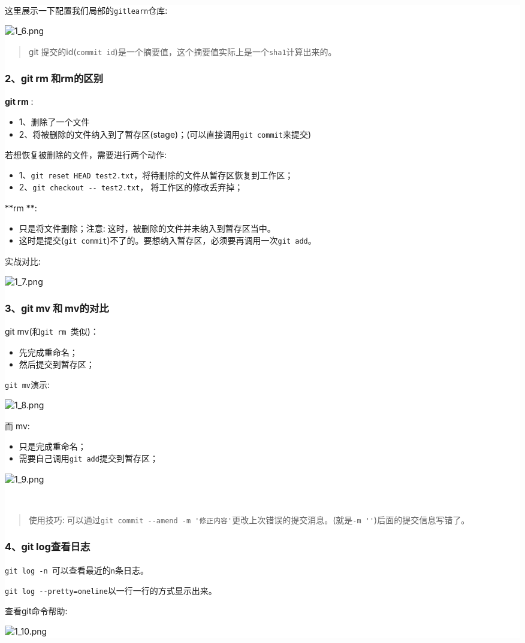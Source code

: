 这里展示一下配置我们局部的`gitlearn`仓库:

![1_6.png](images/1_6.png)

> git 提交的id(`commit id`)是一个摘要值，这个摘要值实际上是一个`sha1`计算出来的。

### 2、git rm 和rm的区别

**git rm** : 

* 1、删除了一个文件
* 2、将被删除的文件纳入到了暂存区(stage)；(可以直接调用`git commit`来提交)

若想恢复被删除的文件，需要进行两个动作:

* 1、`git reset HEAD test2.txt`，将待删除的文件从暂存区恢复到工作区；
* 2、`git checkout -- test2.txt`， 将工作区的修改丢弃掉；

**rm **:

* 只是将文件删除；注意: 这时，被删除的文件并未纳入到暂存区当中。
* 这时是提交(`git commit`)不了的。要想纳入暂存区，必须要再调用一次`git add`。

实战对比:

![1_7.png](images/1_7.png)

### 3、git mv 和 mv的对比

git mv(和`git rm `类似)：

* 先完成重命名；
* 然后提交到暂存区；

`git mv`演示:

![1_8.png](images/1_8.png)

而  mv:

* 只是完成重命名；
* 需要自己调用`git add`提交到暂存区；

![1_9.png](images/1_9.png)

​	

> 使用技巧: 可以通过`git commit --amend -m '修正内容'`更改上次错误的提交消息。(就是`-m ''`)后面的提交信息写错了。

### 4、git log查看日志

`git log -n `可以查看最近的`n`条日志。

`git log --pretty=oneline`以一行一行的方式显示出来。 

查看git命令帮助:

![1_10.png](images/1_10.png)
